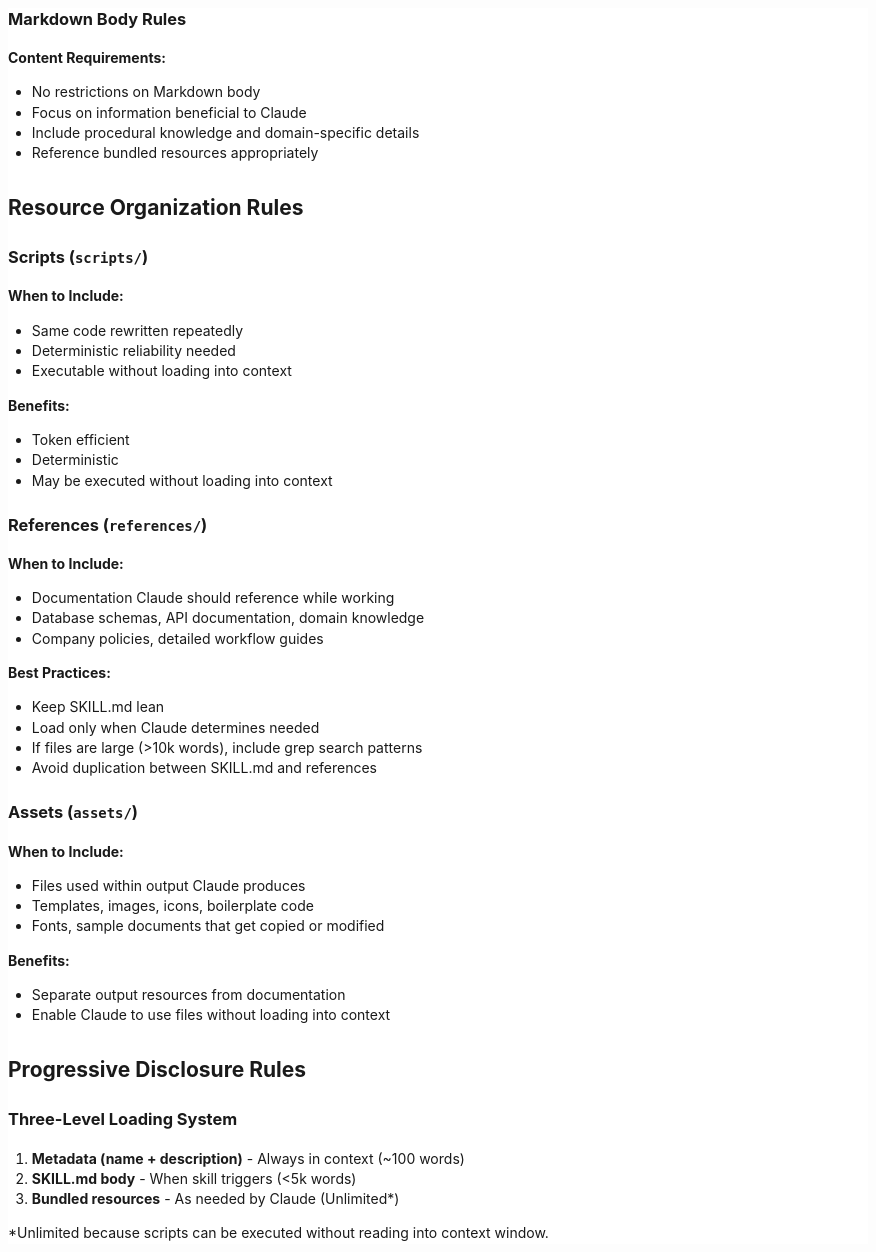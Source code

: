 ### Markdown Body Rules
**Content Requirements:**
- No restrictions on Markdown body
- Focus on information beneficial to Claude
- Include procedural knowledge and domain-specific details
- Reference bundled resources appropriately

## Resource Organization Rules

### Scripts (`scripts/`)
**When to Include:**
- Same code rewritten repeatedly
- Deterministic reliability needed
- Executable without loading into context

**Benefits:**
- Token efficient
- Deterministic
- May be executed without loading into context

### References (`references/`)
**When to Include:**
- Documentation Claude should reference while working
- Database schemas, API documentation, domain knowledge
- Company policies, detailed workflow guides

**Best Practices:**
- Keep SKILL.md lean
- Load only when Claude determines needed
- If files are large (>10k words), include grep search patterns
- Avoid duplication between SKILL.md and references

### Assets (`assets/`)
**When to Include:**
- Files used within output Claude produces
- Templates, images, icons, boilerplate code
- Fonts, sample documents that get copied or modified

**Benefits:**
- Separate output resources from documentation
- Enable Claude to use files without loading into context

## Progressive Disclosure Rules

### Three-Level Loading System
1. **Metadata (name + description)** - Always in context (~100 words)
2. **SKILL.md body** - When skill triggers (<5k words)
3. **Bundled resources** - As needed by Claude (Unlimited*)

*Unlimited because scripts can be executed without reading into context window.
